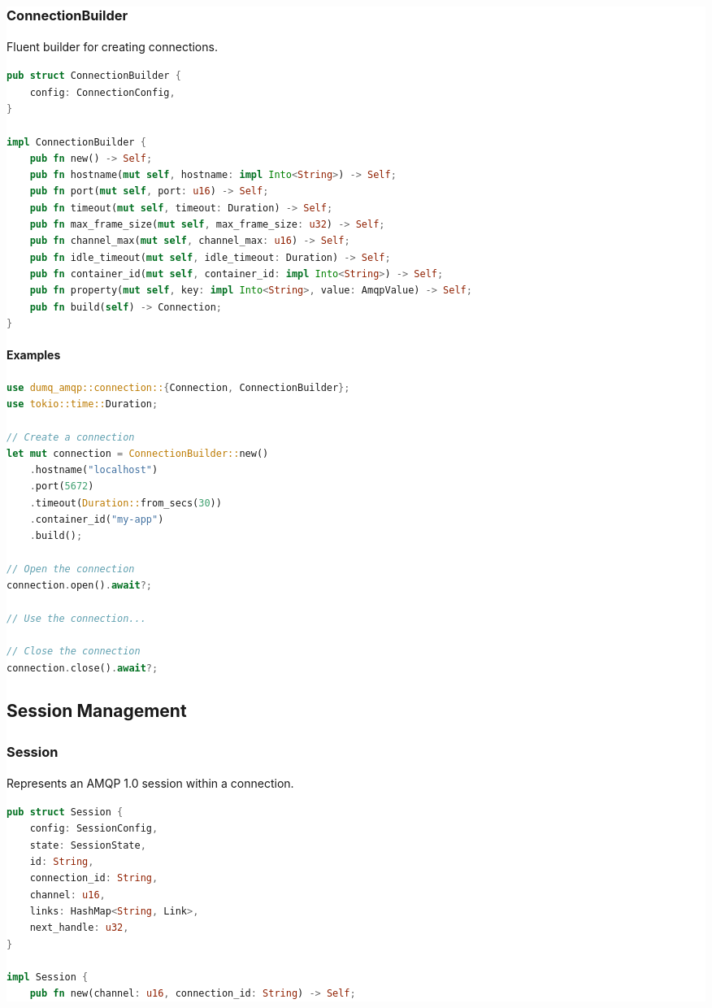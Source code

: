 ### ConnectionBuilder

Fluent builder for creating connections.

```rust
pub struct ConnectionBuilder {
    config: ConnectionConfig,
}

impl ConnectionBuilder {
    pub fn new() -> Self;
    pub fn hostname(mut self, hostname: impl Into<String>) -> Self;
    pub fn port(mut self, port: u16) -> Self;
    pub fn timeout(mut self, timeout: Duration) -> Self;
    pub fn max_frame_size(mut self, max_frame_size: u32) -> Self;
    pub fn channel_max(mut self, channel_max: u16) -> Self;
    pub fn idle_timeout(mut self, idle_timeout: Duration) -> Self;
    pub fn container_id(mut self, container_id: impl Into<String>) -> Self;
    pub fn property(mut self, key: impl Into<String>, value: AmqpValue) -> Self;
    pub fn build(self) -> Connection;
}
```

#### Examples

```rust
use dumq_amqp::connection::{Connection, ConnectionBuilder};
use tokio::time::Duration;

// Create a connection
let mut connection = ConnectionBuilder::new()
    .hostname("localhost")
    .port(5672)
    .timeout(Duration::from_secs(30))
    .container_id("my-app")
    .build();

// Open the connection
connection.open().await?;

// Use the connection...

// Close the connection
connection.close().await?;
```

## Session Management

### Session

Represents an AMQP 1.0 session within a connection.

```rust
pub struct Session {
    config: SessionConfig,
    state: SessionState,
    id: String,
    connection_id: String,
    channel: u16,
    links: HashMap<String, Link>,
    next_handle: u32,
}

impl Session {
    pub fn new(channel: u16, connection_id: String) -> Self;
```